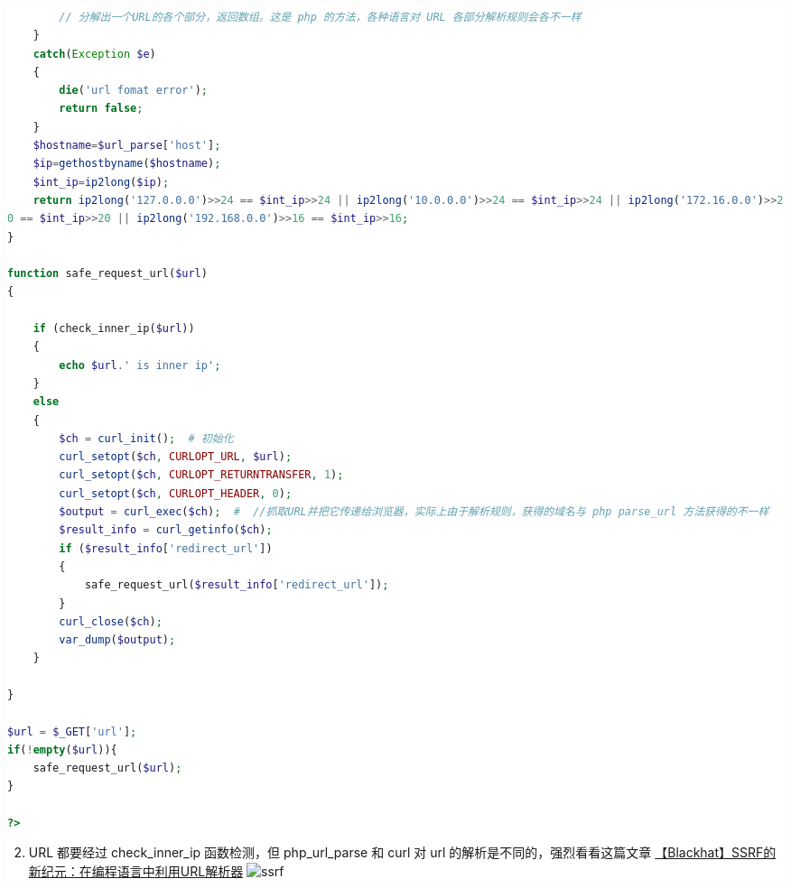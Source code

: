 ```php
        // 分解出一个URL的各个部分，返回数组。这是 php 的方法，各种语言对 URL 各部分解析规则会各不一样
    } 
    catch(Exception $e) 
    { 
        die('url fomat error'); 
        return false; 
    } 
    $hostname=$url_parse['host']; 
    $ip=gethostbyname($hostname); 
    $int_ip=ip2long($ip); 
    return ip2long('127.0.0.0')>>24 == $int_ip>>24 || ip2long('10.0.0.0')>>24 == $int_ip>>24 || ip2long('172.16.0.0')>>20 == $int_ip>>20 || ip2long('192.168.0.0')>>16 == $int_ip>>16; 
} 

function safe_request_url($url) 
{ 
     
    if (check_inner_ip($url)) 
    { 
        echo $url.' is inner ip'; 
    } 
    else 
    {
        $ch = curl_init();  # 初始化
        curl_setopt($ch, CURLOPT_URL, $url); 
        curl_setopt($ch, CURLOPT_RETURNTRANSFER, 1); 
        curl_setopt($ch, CURLOPT_HEADER, 0); 
        $output = curl_exec($ch);  #  //抓取URL并把它传递给浏览器，实际上由于解析规则，获得的域名与 php parse_url 方法获得的不一样
        $result_info = curl_getinfo($ch); 
        if ($result_info['redirect_url']) 
        { 
            safe_request_url($result_info['redirect_url']); 
        } 
        curl_close($ch); 
        var_dump($output); 
    } 
     
} 

$url = $_GET['url']; 
if(!empty($url)){ 
    safe_request_url($url); 
} 

?>
```

2. URL 都要经过 check_inner_ip 函数检测，但 php_url_parse 和 curl 对 url 的解析是不同的，强烈看看这篇文章 [【Blackhat】SSRF的新纪元：在编程语言中利用URL解析器](https://www.anquanke.com/post/id/86527)
    ![ssrf](https://cdn.jsdelivr.net/gh/cs-cshi/image-host/%E4%BB%8E0%E5%88%B01%EF%BC%88CTFer%E6%88%90%E9%95%BF%E4%B9%8B%E8%B7%AF%EF%BC%89/wp_ssrf_1_url.png)
